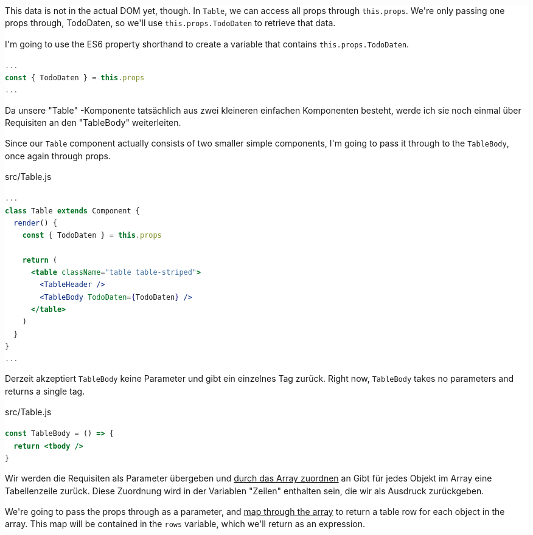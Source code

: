 This data is not in the actual DOM yet, though. In `Table`, we can access all props through `this.props`. We're only passing one props through, TodoDaten, so we'll use `this.props.TodoDaten` to retrieve that data.

I'm going to use the ES6 property shorthand to create a variable that contains `this.props.TodoDaten`.

```jsx
...
const { TodoDaten } = this.props
...
```

Da unsere "Table" -Komponente tatsächlich aus zwei kleineren einfachen Komponenten besteht, werde ich sie noch einmal über Requisiten an den "TableBody" weiterleiten.

Since our `Table` component actually consists of two smaller simple components, I'm going to pass it through to the `TableBody`, once again through props.

<div class="filename">src/Table.js</div>

```jsx
...
class Table extends Component {
  render() {
    const { TodoDaten } = this.props

    return (
      <table className="table table-striped">
        <TableHeader />
        <TableBody TodoDaten={TodoDaten} />
      </table>
    )
  }
}
...
```

Derzeit akzeptiert `TableBody` keine Parameter und gibt ein einzelnes Tag zurück.
Right now, `TableBody` takes no parameters and returns a single tag.

<div class="filename">src/Table.js</div>

```jsx
const TableBody = () => {
  return <tbody />
}
```

Wir werden die Requisiten als Parameter übergeben und [durch das Array zuordnen](https://developer.mozilla.org/de-DE/docs/Web/JavaScript/Reference/Global_Objects/Array/map) an Gibt für jedes Objekt im Array eine Tabellenzeile zurück. Diese Zuordnung wird in der Variablen "Zeilen" enthalten sein, die wir als Ausdruck zurückgeben.

We're going to pass the props through as a parameter, and [map through the array](https://developer.mozilla.org/en-US/docs/Web/JavaScript/Reference/Global_Objects/Array/map) to return a table row for each object in the array. This map will be contained in the `rows` variable, which we'll return as an expression.
